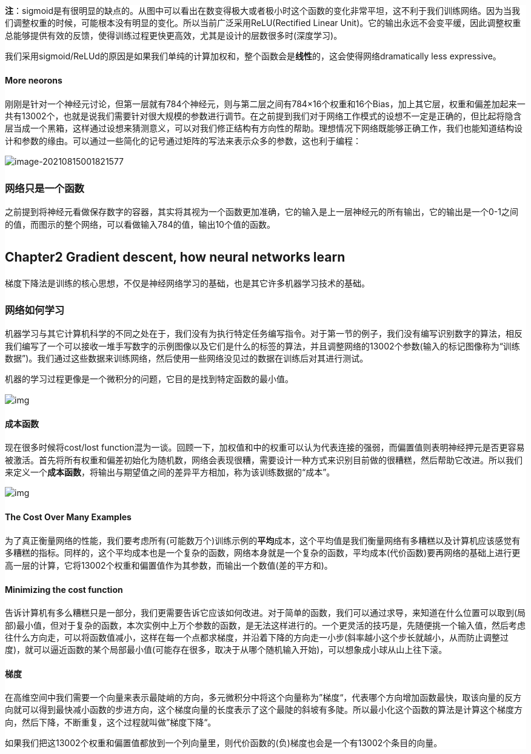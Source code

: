 **注**：sigmoid是有很明显的缺点的。从图中可以看出在数变得极大或者极小时这个函数的变化非常平坦，这不利于我们训练网络。因为当我们调整权重的时候，可能根本没有明显的变化。所以当前广泛采用ReLU(Rectified Linear Unit)。它的输出永远不会变平缓，因此调整权重总能够提供有效的反馈，使得训练过程更快更高效，尤其是设计的层数很多时(深度学习)。

我们采用sigmoid/ReLUd的原因是如果我们单纯的计算加权和，整个函数会是**线性**的，这会使得网络dramatically less expressive。

#### More neorons

刚刚是针对一个神经元讨论，但第一层就有784个神经元，则与第二层之间有784×16个权重和16个Bias，加上其它层，权重和偏差加起来一共有13002个，也就是说我们需要针对很大规模的参数进行调节。在之前提到我们对于网络工作模式的设想不一定是正确的，但比起将隐含层当成一个黑箱，这样通过设想来猜测意义，可以对我们修正结构有方向性的帮助。理想情况下网络既能够正确工作，我们也能知道结构设计和参数的缘由。可以通过一些简化的记号通过矩阵的写法来表示众多的参数，这也利于编程：

![image-20210815001821577](../../../images/2021/08/compact_notation.png)

### 网络只是一个函数

之前提到将神经元看做保存数字的容器，其实将其视为一个函数更加准确，它的输入是上一层神经元的所有输出，它的输出是一个0-1之间的值，而图示的整个网络，可以看做输入784的值，输出10个值的函数。



## Chapter2 Gradient descent, how neural networks learn

梯度下降法是训练的核心思想，不仅是神经网络学习的基础，也是其它许多机器学习技术的基础。

### 网络如何学习

机器学习与其它计算机科学的不同之处在于，我们没有为执行特定任务编写指令。对于第一节的例子，我们没有编写识别数字的算法，相反我们编写了一个可以接收一堆手写数字的示例图像以及它们是什么的标签的算法，并且调整网络的13002个参数(输入的标记图像称为“训练数据”)。我们通过这些数据来训练网络，然后使用一些网络没见过的数据在训练后对其进行测试。

机器的学习过程更像是一个微积分的问题，它目的是找到特定函数的最小值。

![img](../../../images/2021/08/finding-minima.png)

#### 成本函数

现在很多时候将cost/lost function混为一谈。回顾一下，加权值和中的权重可以认为代表连接的强弱，而偏置值则表明神经押元是否更容易被激活。首先将所有权重和偏差初始化为随机数，网络会表现很糟，需要设计一种方式来识别目前做的很糟糕，然后帮助它改进。所以我们来定义一个**成本函数**，将输出与期望值之间的差异平方相加，称为该训练数据的“成本”。

![img](../../../images/2021/08/cost-calculation.png)

#### The Cost Over Many Examples

为了真正衡量网络的性能，我们要考虑所有(可能数万个)训练示例的**平均**成本，这个平均值是我们衡量网络有多糟糕以及计算机应该感觉有多糟糕的指标。同样的，这个平均成本也是一个复杂的函数，网络本身就是一个复杂的函数，平均成本(代价函数)要再网络的基础上进行更高一层的计算，它将13002个权重和偏置值作为其参数，而输出一个数值(差的平方和)。

#### Minimizing the cost function

告诉计算机有多么糟糕只是一部分，我们更需要告诉它应该如何改进。对于简单的函数，我们可以通过求导，来知道在什么位置可以取到(局部)最小值，但对于复杂的函数，本次实例中上万个参数的函数，是无法这样进行的。一个更灵活的技巧是，先随便挑一个输入值，然后考虑往什么方向走，可以将函数值减小，这样在每一个点都求梯度，并沿着下降的方向走一小步(斜率越小这个步长就越小，从而防止调整过度)，就可以逼近函数的某个局部最小值(可能存在很多，取决于从哪个随机输入开始)，可以想象成小球从山上往下滚。

#### 梯度

在高维空间中我们需要一个向量来表示最陡峭的方向，多元微积分中将这个向量称为”梯度“，代表哪个方向增加函数最快，取该向量的反方向就可以得到最快减小函数的步进方向，这个梯度向量的长度表示了这个最陡的斜坡有多陡。所以最小化这个函数的算法是计算这个梯度方向，然后下降，不断重复，这个过程就叫做”梯度下降“。

如果我们把这13002个权重和偏置值都放到一个列向量里，则代价函数的(负)梯度也会是一个有13002个条目的向量。

